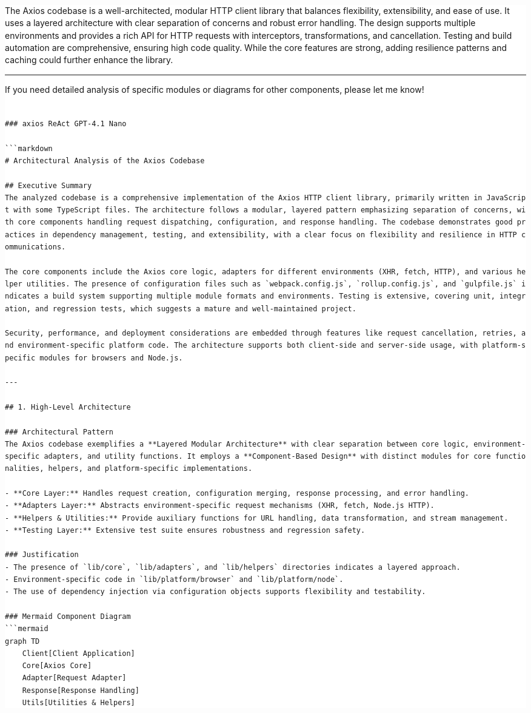 The Axios codebase is a well-architected, modular HTTP client library that balances flexibility, extensibility, and ease of use. It uses a layered architecture with clear separation of concerns and robust error handling. The design supports multiple environments and provides a rich API for HTTP requests with interceptors, transformations, and cancellation. Testing and build automation are comprehensive, ensuring high code quality. While the core features are strong, adding resilience patterns and caching could further enhance the library.

---

If you need detailed analysis of specific modules or diagrams for other components, please let me know!
```

### axios ReAct GPT-4.1 Nano

```markdown
# Architectural Analysis of the Axios Codebase

## Executive Summary
The analyzed codebase is a comprehensive implementation of the Axios HTTP client library, primarily written in JavaScript with some TypeScript files. The architecture follows a modular, layered pattern emphasizing separation of concerns, with core components handling request dispatching, configuration, and response handling. The codebase demonstrates good practices in dependency management, testing, and extensibility, with a clear focus on flexibility and resilience in HTTP communications.

The core components include the Axios core logic, adapters for different environments (XHR, fetch, HTTP), and various helper utilities. The presence of configuration files such as `webpack.config.js`, `rollup.config.js`, and `gulpfile.js` indicates a build system supporting multiple module formats and environments. Testing is extensive, covering unit, integration, and regression tests, which suggests a mature and well-maintained project.

Security, performance, and deployment considerations are embedded through features like request cancellation, retries, and environment-specific platform code. The architecture supports both client-side and server-side usage, with platform-specific modules for browsers and Node.js.

---

## 1. High-Level Architecture

### Architectural Pattern
The Axios codebase exemplifies a **Layered Modular Architecture** with clear separation between core logic, environment-specific adapters, and utility functions. It employs a **Component-Based Design** with distinct modules for core functionalities, helpers, and platform-specific implementations.

- **Core Layer:** Handles request creation, configuration merging, response processing, and error handling.
- **Adapters Layer:** Abstracts environment-specific request mechanisms (XHR, fetch, Node.js HTTP).
- **Helpers & Utilities:** Provide auxiliary functions for URL handling, data transformation, and stream management.
- **Testing Layer:** Extensive test suite ensures robustness and regression safety.

### Justification
- The presence of `lib/core`, `lib/adapters`, and `lib/helpers` directories indicates a layered approach.
- Environment-specific code in `lib/platform/browser` and `lib/platform/node`.
- The use of dependency injection via configuration objects supports flexibility and testability.

### Mermaid Component Diagram
```mermaid
graph TD
    Client[Client Application]
    Core[Axios Core]
    Adapter[Request Adapter]
    Response[Response Handling]
    Utils[Utilities & Helpers]
```